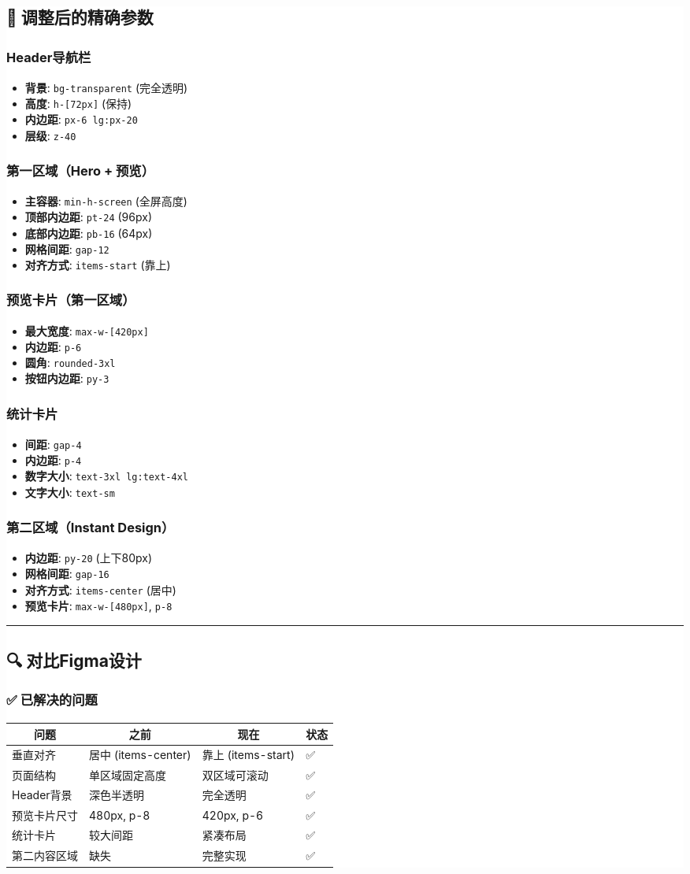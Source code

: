 
## 🎨 调整后的精确参数

### Header导航栏
- **背景**: `bg-transparent` (完全透明)
- **高度**: `h-[72px]` (保持)
- **内边距**: `px-6 lg:px-20`
- **层级**: `z-40`

### 第一区域（Hero + 预览）
- **主容器**: `min-h-screen` (全屏高度)
- **顶部内边距**: `pt-24` (96px)
- **底部内边距**: `pb-16` (64px)
- **网格间距**: `gap-12`
- **对齐方式**: `items-start` (靠上)

### 预览卡片（第一区域）
- **最大宽度**: `max-w-[420px]`
- **内边距**: `p-6`
- **圆角**: `rounded-3xl`
- **按钮内边距**: `py-3`

### 统计卡片
- **间距**: `gap-4`
- **内边距**: `p-4`
- **数字大小**: `text-3xl lg:text-4xl`
- **文字大小**: `text-sm`

### 第二区域（Instant Design）
- **内边距**: `py-20` (上下80px)
- **网格间距**: `gap-16`
- **对齐方式**: `items-center` (居中)
- **预览卡片**: `max-w-[480px]`, `p-8`

---

## 🔍 对比Figma设计

### ✅ 已解决的问题

| 问题 | 之前 | 现在 | 状态 |
|------|------|------|------|
| 垂直对齐 | 居中 (items-center) | 靠上 (items-start) | ✅ |
| 页面结构 | 单区域固定高度 | 双区域可滚动 | ✅ |
| Header背景 | 深色半透明 | 完全透明 | ✅ |
| 预览卡片尺寸 | 480px, p-8 | 420px, p-6 | ✅ |
| 统计卡片 | 较大间距 | 紧凑布局 | ✅ |
| 第二内容区域 | 缺失 | 完整实现 | ✅ |
